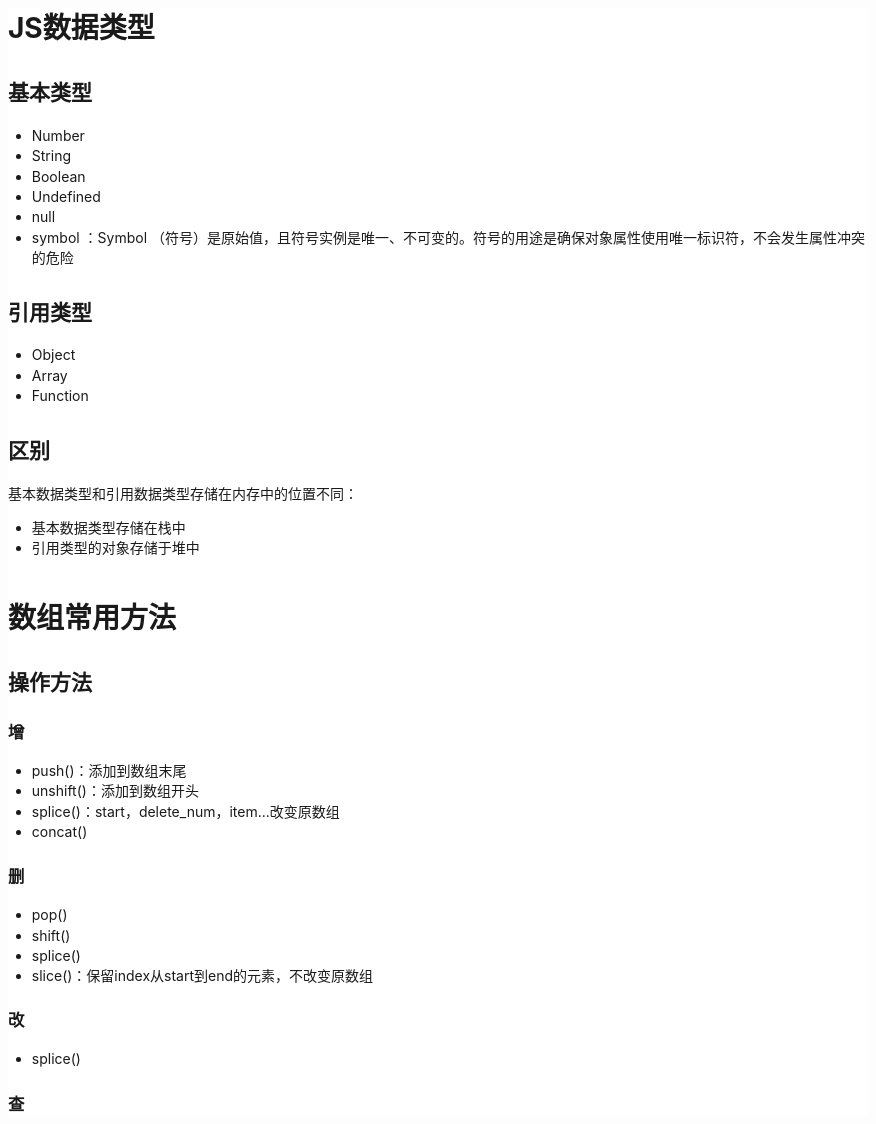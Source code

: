 # JS数据类型

## 基本类型

- Number
- String
- Boolean
- Undefined
- null
- symbol ：Symbol （符号）是原始值，且符号实例是唯一、不可变的。符号的用途是确保对象属性使用唯一标识符，不会发生属性冲突的危险

## 引用类型

- Object
- Array
- Function

## 区别

基本数据类型和引用数据类型存储在内存中的位置不同：

- 基本数据类型存储在栈中
- 引用类型的对象存储于堆中

# 数组常用方法

## 操作方法

### 增

- push()：添加到数组末尾
- unshift()：添加到数组开头
- splice()：start，delete_num，item...改变原数组
- concat()

### 删

- pop()
- shift()
- splice()
- slice()：保留index从start到end的元素，不改变原数组

### 改

- splice()

### 查
